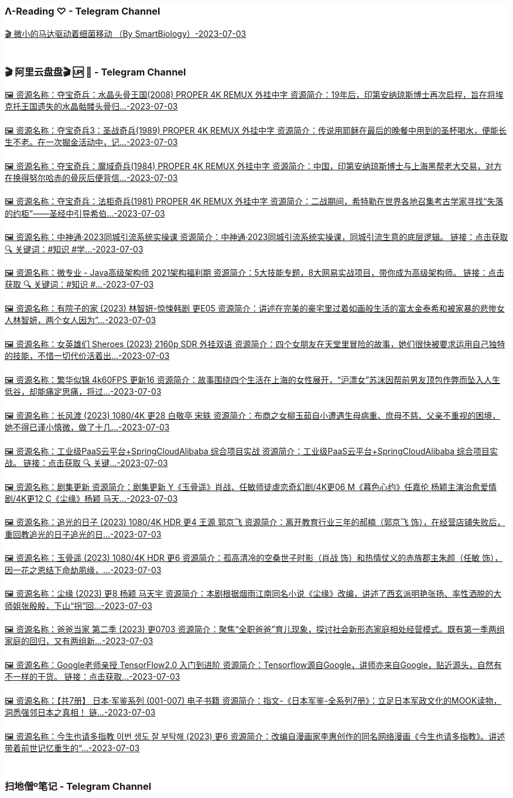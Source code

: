 



###  Λ-Reading ♡ - Telegram Channel

<a target=_blank rel=nofollow href="https://t.me/GoReading/9886" >🎬 微小的马达驱动着细菌移动 （By SmartBiology）-2023-07-03</a><br/><br/>





###  🎬 阿里云盘盘🎬 🆙 🚦 - Telegram Channel

<a target=_blank rel=nofollow href="https://t.me/yunpanpan/36475" >🖼 资源名称：夺宝奇兵：水晶头骨王国(2008) PROPER 4K REMUX 外挂中字 资源简介：19年后，印第安纳琼斯博士再次启程，旨在将埃克托王国遗失的水晶骷髅头骨归...-2023-07-03</a><br/><br/><a target=_blank rel=nofollow href="https://t.me/yunpanpan/36474" >🖼 资源名称：夺宝奇兵3：圣战奇兵(1989) PROPER 4K REMUX 外挂中字 资源简介：传说用耶稣在最后的晚餐中用到的圣杯喝水，便能长生不老。在一次掘金活动中，记...-2023-07-03</a><br/><br/><a target=_blank rel=nofollow href="https://t.me/yunpanpan/36473" >🖼 资源名称：夺宝奇兵：魔域奇兵(1984) PROPER 4K REMUX 外挂中字 资源简介：中国，印第安纳琼斯博士与上海黑帮老大交易，对方在换得努尔哈赤的骨灰后便背信...-2023-07-03</a><br/><br/><a target=_blank rel=nofollow href="https://t.me/yunpanpan/36472" >🖼 资源名称：夺宝奇兵：法柜奇兵(1981) PROPER 4K REMUX 外挂中字 资源简介：二战期间，希特勒在世界各地召集考古学家寻找“失落的约柜”——圣经中引导希伯...-2023-07-03</a><br/><br/><a target=_blank rel=nofollow href="https://t.me/yunpanpan/36471" >🖼 资源名称：中神通·2023同城引流系统实操课 资源简介：中神通·2023同城引流系统实操课，同城引流生意的底层逻辑。 链接：点击获取 🔍 关键词：#知识 #学...-2023-07-03</a><br/><br/><a target=_blank rel=nofollow href="https://t.me/yunpanpan/36470" >🖼 资源名称：微专业 - Java高级架构师 2021架构福利期 资源简介：5大技能专题，8大网易实战项目，带你成为高级架构师。 链接：点击获取 🔍 关键词：#知识 #...-2023-07-03</a><br/><br/><a target=_blank rel=nofollow href="https://t.me/yunpanpan/36469" >🖼 资源名称：有院子的家 (2023) 林智妍-惊悚韩剧 更E05 资源简介：讲述在完美的豪宅里过着如画般生活的富太金泰希和被家暴的悲惨女人林智妍，两个女人因为”...-2023-07-03</a><br/><br/><a target=_blank rel=nofollow href="https://t.me/yunpanpan/36468" >🖼 资源名称：女英雄们 Sheroes (2023) 2160p SDR 外挂双语 资源简介：四个女朋友在天堂里冒险的故事，她们很快被要求运用自己独特的技能，不惜一切代价活着出...-2023-07-03</a><br/><br/><a target=_blank rel=nofollow href="https://t.me/yunpanpan/36467" >🖼 资源名称：繁华似锦 4k60FPS 更新16 资源简介：故事围绕四个生活在上海的女性展开，“沪漂女”苏沫因帮前男友顶包作弊而坠入人生低谷，却能痛定思痛，将过...-2023-07-03</a><br/><br/><a target=_blank rel=nofollow href="https://t.me/yunpanpan/36466" >🖼 资源名称：长风渡 (2023) 1080/4K 更28 白敬亭 宋轶 资源简介：布商之女柳玉茹自小遭遇生母病重、庶母不慈、父亲不重视的困境，她不得已谨小慎微，做了十几...-2023-07-03</a><br/><br/><a target=_blank rel=nofollow href="https://t.me/yunpanpan/36465" >🖼 资源名称：工业级PaaS云平台+SpringCloudAlibaba 综合项目实战 资源简介：工业级PaaS云平台+SpringCloudAlibaba 综合项目实战。 链接：点击获取 🔍 关键...-2023-07-03</a><br/><br/><a target=_blank rel=nofollow href="https://t.me/yunpanpan/36464" >🖼 资源名称：剧集更新 资源简介：剧集更新 Y《玉骨遥》肖战、任敏师徒虐恋奇幻剧/4K更06 M《暮色心约》任嘉伦 杨颖主演治愈爱情剧/4K更12 C《尘缘》杨颖 马天...-2023-07-03</a><br/><br/><a target=_blank rel=nofollow href="https://t.me/yunpanpan/36463" >🖼 资源名称：追光的日子 (2023) 1080/4K HDR 更4 王源 郭京飞 资源简介：离开教育行业三年的郝楠（郭京飞 饰），在经营店铺失败后，重回教追光的日子追光的日...-2023-07-03</a><br/><br/><a target=_blank rel=nofollow href="https://t.me/yunpanpan/36462" >🖼 资源名称：玉骨遥 (2023) 1080/4K HDR 更6 资源简介：孤高清冷的空桑世子时影（肖战 饰）和热情仗义的赤族郡主朱颜（任敏 饰），因一花之恩结下命劫夙缘，...-2023-07-03</a><br/><br/><a target=_blank rel=nofollow href="https://t.me/yunpanpan/36460" >🖼 资源名称：尘缘 (2023) 更8 杨颖 马天宇 资源简介：本剧根据烟雨江南同名小说《尘缘》改编，讲述了西玄派明艳张扬、率性洒脱的大师姐张殷殷，下山“拐”回...-2023-07-03</a><br/><br/><a target=_blank rel=nofollow href="https://t.me/yunpanpan/36459" >🖼 资源名称：爸爸当家 第二季 (2023) 更0703 资源简介：聚焦“全职爸爸”育儿现象，探讨社会新形态家庭相处经营模式。既有第一季两组家庭的回归，又有两组新...-2023-07-03</a><br/><br/><a target=_blank rel=nofollow href="https://t.me/yunpanpan/36458" >🖼 资源名称：Google老师亲授 TensorFlow2.0 入门到进阶 资源简介：Tensorflow源自Google，讲师亦来自Google，贴近源头，自然有不一样的干货。 链接：点击获取...-2023-07-03</a><br/><br/><a target=_blank rel=nofollow href="https://t.me/yunpanpan/36457" >🖼 资源名称：【共7册】 日本·军鉴系列 (001-007) 电子书籍 资源简介：指文-《日本军鉴-全系列7册》：立足日本军政文化的MOOK读物，洞悉强邻日本之真相！ 链...-2023-07-03</a><br/><br/><a target=_blank rel=nofollow href="https://t.me/yunpanpan/36456" >🖼 资源名称：今生也请多指教 이번 생도 잘 부탁해 (2023) 更6 资源简介：改编自漫画家李惠创作的同名网络漫画《今生也请多指教》。讲述带着前世记忆重生的“...-2023-07-03</a><br/><br/>





###  扫地僧º笔记 - Telegram Channel





